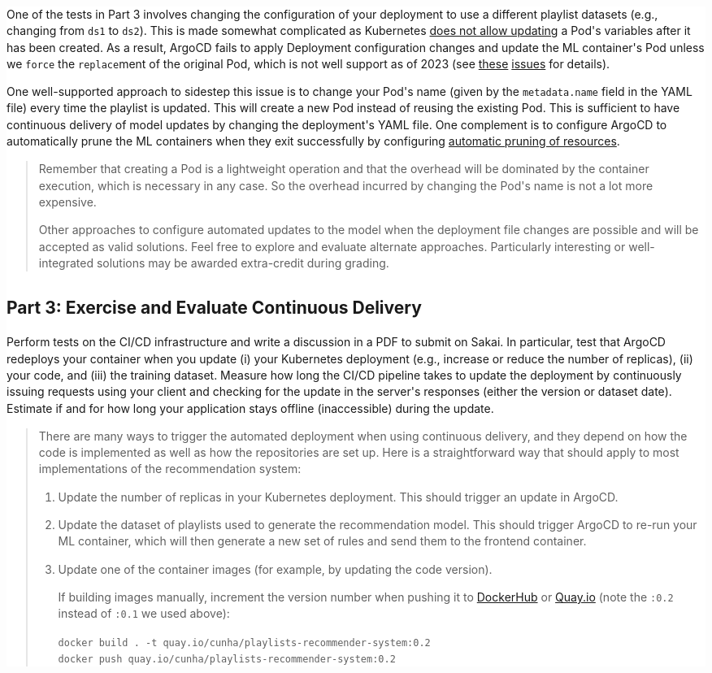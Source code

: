 One of the tests in Part 3 involves changing the configuration of your deployment to use a different playlist datasets (e.g., changing from `ds1` to `ds2`). This is made somewhat complicated as Kubernetes [does not allow updating](https://stackoverflow.com/questions/52704071/invalid-spec-when-i-run-pod-yaml) a Pod's variables after it has been created. As a result, ArgoCD fails to apply Deployment configuration changes and update the ML container's Pod unless we `force` the `replace`ment of the original Pod, which is not well support as of 2023 (see [these](https://github.com/argoproj/argo-cd/issues/5882) [issues](https://github.com/argoproj/gitops-engine/issues/414) for details).

One well-supported approach to sidestep this issue is to change your Pod's name (given by the `metadata.name` field in the YAML file) every time the playlist is updated. This will create a new Pod instead of reusing the existing Pod. This is sufficient to have continuous delivery of model updates by changing the deployment's YAML file. One complement is to configure ArgoCD to automatically prune the ML containers when they exit successfully by configuring [automatic pruning of resources](https://argo-cd.readthedocs.io/en/stable/user-guide/auto_sync/#automatic-pruning).

> Remember that creating a Pod is a lightweight operation and that the overhead will be dominated by the container execution, which is necessary in any case. So the overhead incurred by changing the Pod's name is not a lot more expensive.
> 
> Other approaches to configure automated updates to the model when the deployment file changes are possible and will be accepted as valid solutions. Feel free to explore and evaluate alternate approaches. Particularly interesting or well-integrated solutions may be awarded extra-credit during grading.

Part 3: Exercise and Evaluate Continuous Delivery
-------------------------------------------------

Perform tests on the CI/CD infrastructure and write a discussion in a PDF to submit on Sakai. In particular, test that ArgoCD redeploys your container when you update (i) your Kubernetes deployment (e.g., increase or reduce the number of replicas), (ii) your code, and (iii) the training dataset. Measure how long the CI/CD pipeline takes to update the deployment by continuously issuing requests using your client and checking for the update in the server's responses (either the version or dataset date). Estimate if and for how long your application stays offline (inaccessible) during the update.

> There are many ways to trigger the automated deployment when using continuous delivery, and they depend on how the code is implemented as well as how the repositories are set up. Here is a straightforward way that should apply to most implementations of the recommendation system:
> 
> 1.  Update the number of replicas in your Kubernetes deployment. This should trigger an update in ArgoCD.
>     
> 2.  Update the dataset of playlists used to generate the recommendation model. This should trigger ArgoCD to re-run your ML container, which will then generate a new set of rules and send them to the frontend container.
>     
> 3.  Update one of the container images (for example, by updating the code version).
>     
>     If building images manually, increment the version number when pushing it to [DockerHub](https://hub.docker.com/) or [Quay.io](https://quay.io/) (note the `:0.2` instead of `:0.1` we used above):
>     
>         docker build . -t quay.io/cunha/playlists-recommender-system:0.2
>         docker push quay.io/cunha/playlists-recommender-system:0.2
>         
>     

